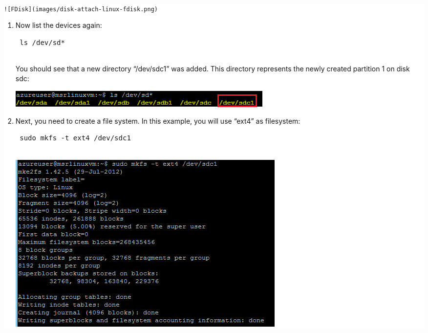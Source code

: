     ![FDisk](images/disk-attach-linux-fdisk.png)

1. Now list the devices again:

    <pre>
    ls /dev/sd*
    </pre>

    You should see that a new directory “/dev/sdc1” was added. This directory represents the newly created partition 1 on disk sdc:

    ![Create sdc1](images/disk-attach-linux-sdc1.png)

1. Next, you need to create a file system. In this example, you will use “ext4” as filesystem:

    <pre>
    sudo mkfs -t ext4 /dev/sdc1
    </pre>

    ![Make File System](images/disk-attach-linux-mkfs.png)
